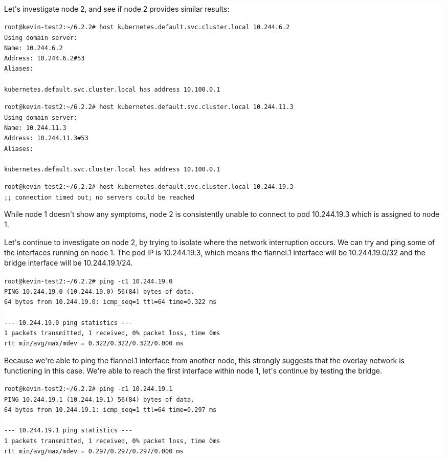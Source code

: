 
Let's investigate node 2, and see if node 2 provides similar results:

```
root@kevin-test2:~/6.2.2# host kubernetes.default.svc.cluster.local 10.244.6.2
Using domain server:
Name: 10.244.6.2
Address: 10.244.6.2#53
Aliases:

kubernetes.default.svc.cluster.local has address 10.100.0.1
```
```
root@kevin-test2:~/6.2.2# host kubernetes.default.svc.cluster.local 10.244.11.3
Using domain server:
Name: 10.244.11.3
Address: 10.244.11.3#53
Aliases:

kubernetes.default.svc.cluster.local has address 10.100.0.1
```
```
root@kevin-test2:~/6.2.2# host kubernetes.default.svc.cluster.local 10.244.19.3
;; connection timed out; no servers could be reached
```

While node 1 doesn't show any symptoms, node 2 is consistently unable to connect to pod 10.244.19.3 which is assigned to node 1.

Let's continue to investigate on node 2, by trying to isolate where the network interruption occurs. We can try and ping some of the interfaces running on node 1. The pod IP is 10.244.19.3, which means the flannel.1 interface will be 10.244.19.0/32 and the bridge interface will be 10.244.19.1/24.

```
root@kevin-test2:~/6.2.2# ping -c1 10.244.19.0
PING 10.244.19.0 (10.244.19.0) 56(84) bytes of data.
64 bytes from 10.244.19.0: icmp_seq=1 ttl=64 time=0.322 ms

--- 10.244.19.0 ping statistics ---
1 packets transmitted, 1 received, 0% packet loss, time 0ms
rtt min/avg/max/mdev = 0.322/0.322/0.322/0.000 ms
```

Because we're able to ping the flannel.1 interface from another node, this strongly suggests that the overlay network is functioning in this case. We're able to reach the first interface within node 1, let's continue by testing the bridge.

```
root@kevin-test2:~/6.2.2# ping -c1 10.244.19.1
PING 10.244.19.1 (10.244.19.1) 56(84) bytes of data.
64 bytes from 10.244.19.1: icmp_seq=1 ttl=64 time=0.297 ms

--- 10.244.19.1 ping statistics ---
1 packets transmitted, 1 received, 0% packet loss, time 0ms
rtt min/avg/max/mdev = 0.297/0.297/0.297/0.000 ms
```
